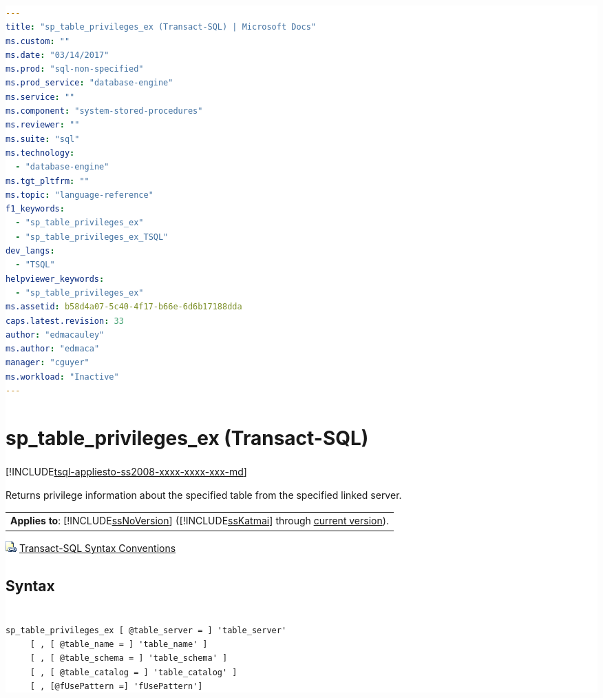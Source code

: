 ```yaml
---
title: "sp_table_privileges_ex (Transact-SQL) | Microsoft Docs"
ms.custom: ""
ms.date: "03/14/2017"
ms.prod: "sql-non-specified"
ms.prod_service: "database-engine"
ms.service: ""
ms.component: "system-stored-procedures"
ms.reviewer: ""
ms.suite: "sql"
ms.technology: 
  - "database-engine"
ms.tgt_pltfrm: ""
ms.topic: "language-reference"
f1_keywords: 
  - "sp_table_privileges_ex"
  - "sp_table_privileges_ex_TSQL"
dev_langs: 
  - "TSQL"
helpviewer_keywords: 
  - "sp_table_privileges_ex"
ms.assetid: b58d4a07-5c40-4f17-b66e-6d6b17188dda
caps.latest.revision: 33
author: "edmacauley"
ms.author: "edmaca"
manager: "cguyer"
ms.workload: "Inactive"
---
```

# sp_table_privileges_ex (Transact-SQL)
[!INCLUDE[tsql-appliesto-ss2008-xxxx-xxxx-xxx-md](../../includes/tsql-appliesto-ss2008-xxxx-xxxx-xxx-md.md)]

  Returns privilege information about the specified table from the specified linked server.  
  
||  
|-|  
|**Applies to**: [!INCLUDE[ssNoVersion](../../includes/ssnoversion-md.md)] ([!INCLUDE[ssKatmai](../../includes/sskatmai-md.md)] through [current version](http://go.microsoft.com/fwlink/p/?LinkId=299658)).|  
  
 ![Topic link icon](../../database-engine/configure-windows/media/topic-link.gif "Topic link icon") [Transact-SQL Syntax Conventions](../../t-sql/language-elements/transact-sql-syntax-conventions-transact-sql.md)  
  
## Syntax  
  
```  
  
sp_table_privileges_ex [ @table_server = ] 'table_server'   
     [ , [ @table_name = ] 'table_name' ]   
     [ , [ @table_schema = ] 'table_schema' ]   
     [ , [ @table_catalog = ] 'table_catalog' ]  
     [ , [@fUsePattern =] 'fUsePattern']  
```  
  